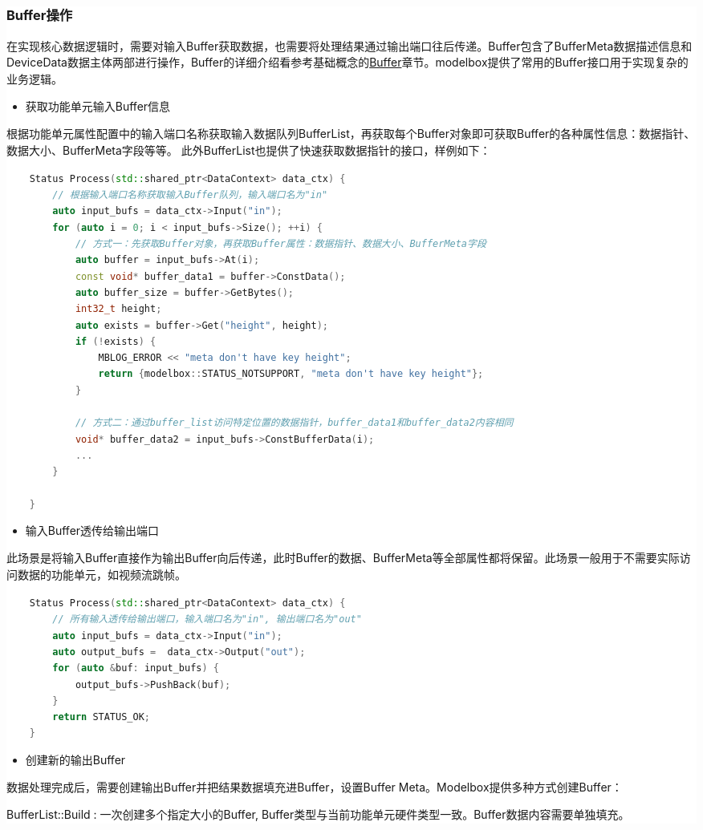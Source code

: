 ### Buffer操作

在实现核心数据逻辑时，需要对输入Buffer获取数据，也需要将处理结果通过输出端口往后传递。Buffer包含了BufferMeta数据描述信息和DeviceData数据主体两部进行操作，Buffer的详细介绍看参考基础概念的[Buffer](../../../basic-conception/buffer.md)章节。modelbox提供了常用的Buffer接口用于实现复杂的业务逻辑。

* 获取功能单元输入Buffer信息

根据功能单元属性配置中的输入端口名称获取输入数据队列BufferList，再获取每个Buffer对象即可获取Buffer的各种属性信息：数据指针、数据大小、BufferMeta字段等等。 此外BufferList也提供了快速获取数据指针的接口，样例如下：

```c++
    Status Process(std::shared_ptr<DataContext> data_ctx) {
        // 根据输入端口名称获取输入Buffer队列，输入端口名为"in"
        auto input_bufs = data_ctx->Input("in");
        for (auto i = 0; i < input_bufs->Size(); ++i) {
            // 方式一：先获取Buffer对象，再获取Buffer属性：数据指针、数据大小、BufferMeta字段
            auto buffer = input_bufs->At(i);
            const void* buffer_data1 = buffer->ConstData();
            auto buffer_size = buffer->GetBytes();
            int32_t height;
            auto exists = buffer->Get("height", height);
            if (!exists) {
                MBLOG_ERROR << "meta don't have key height";
                return {modelbox::STATUS_NOTSUPPORT, "meta don't have key height"};
            }

            // 方式二：通过buffer_list访问特定位置的数据指针，buffer_data1和buffer_data2内容相同
            void* buffer_data2 = input_bufs->ConstBufferData(i);
            ...
        }

    }
```

* 输入Buffer透传给输出端口

此场景是将输入Buffer直接作为输出Buffer向后传递，此时Buffer的数据、BufferMeta等全部属性都将保留。此场景一般用于不需要实际访问数据的功能单元，如视频流跳帧。

```c++
    Status Process(std::shared_ptr<DataContext> data_ctx) {
        // 所有输入透传给输出端口，输入端口名为"in", 输出端口名为"out"
        auto input_bufs = data_ctx->Input("in");
        auto output_bufs =  data_ctx->Output("out");
        for (auto &buf: input_bufs) {
            output_bufs->PushBack(buf);
        }
        return STATUS_OK;
    }
```

* 创建新的输出Buffer

数据处理完成后，需要创建输出Buffer并把结果数据填充进Buffer，设置Buffer Meta。Modelbox提供多种方式创建Buffer：

BufferList::Build : 一次创建多个指定大小的Buffer, Buffer类型与当前功能单元硬件类型一致。Buffer数据内容需要单独填充。
